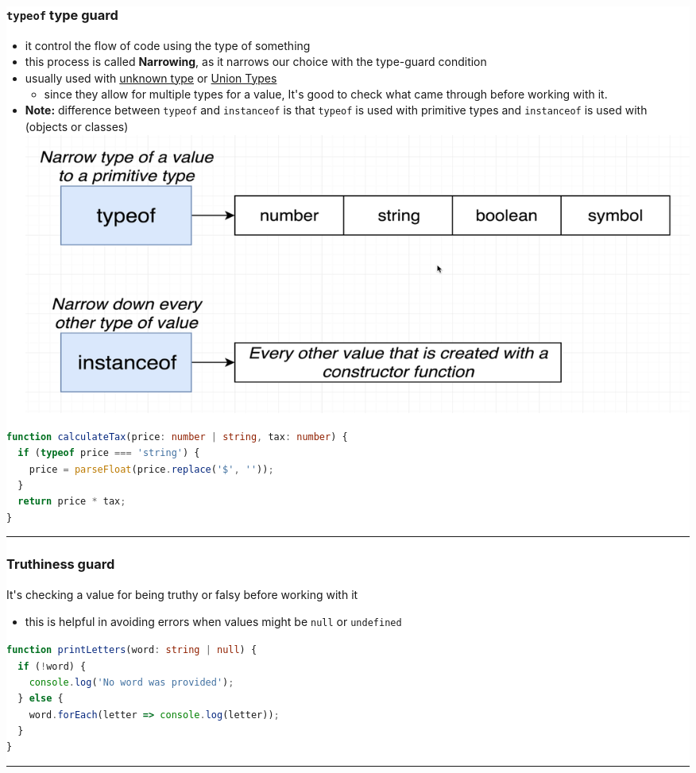 
### `typeof` type guard

- it control the flow of code using the type of something
- this process is called **Narrowing**, as it narrows our choice with the type-guard condition
- usually used with [unknown type](./2-TS-Types.md#unknown----type-guard) or [Union Types](./2-TS-Types.md#union-types)
  - since they allow for multiple types for a value, It's good to check what came through before working with it.
- **Note:** difference between `typeof` and `instanceof` is that `typeof` is used with primitive types and `instanceof` is used with (objects or classes)
  ![type narrowing](./img/type-narrowing.png)

```ts
function calculateTax(price: number | string, tax: number) {
  if (typeof price === 'string') {
    price = parseFloat(price.replace('$', ''));
  }
  return price * tax;
}
```

---

### Truthiness guard

It's checking a value for being truthy or falsy before working with it

- this is helpful in avoiding errors when values might be `null` or `undefined`

```ts
function printLetters(word: string | null) {
  if (!word) {
    console.log('No word was provided');
  } else {
    word.forEach(letter => console.log(letter));
  }
}
```

---